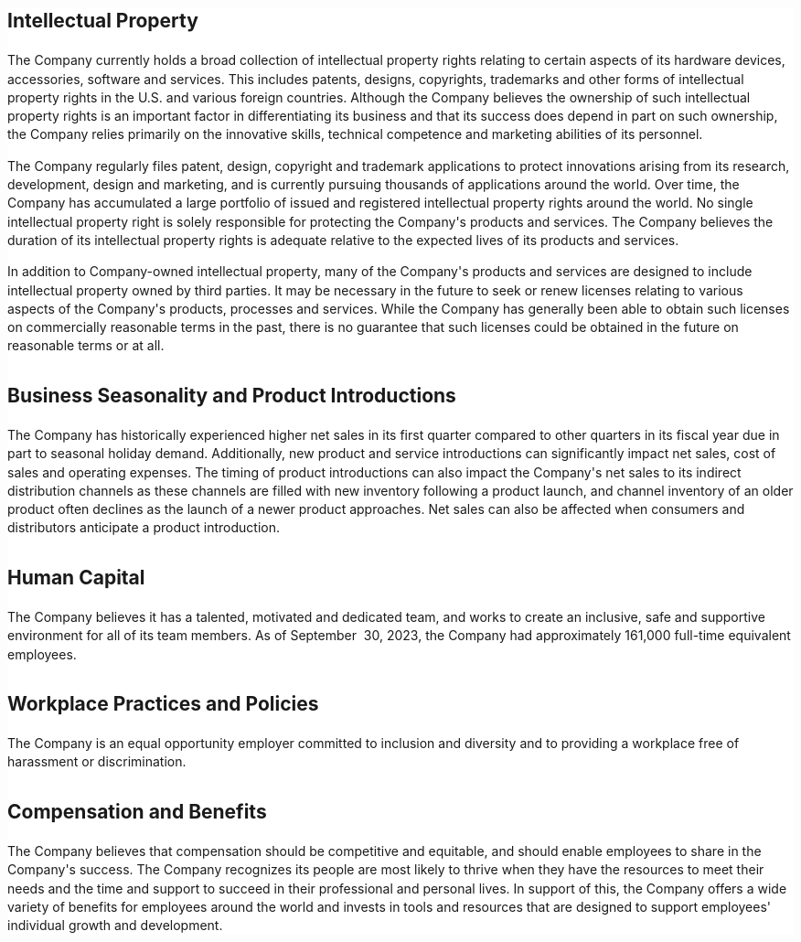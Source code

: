 ## Intellectual Property

The Company currently holds a broad collection of intellectual property rights relating to certain aspects of its hardware devices, accessories,  software  and  services.  This  includes  patents,  designs,  copyrights,  trademarks  and  other  forms  of  intellectual property  rights  in  the  U.S.  and  various  foreign  countries.  Although  the  Company  believes  the  ownership  of  such  intellectual property rights is an important factor in differentiating its business and that its success does depend in part on such ownership, the Company relies primarily on the innovative skills, technical competence and marketing abilities of its personnel.

The Company regularly files patent, design, copyright and trademark applications to protect innovations arising from its research, development,  design  and  marketing,  and  is  currently  pursuing  thousands  of  applications  around  the  world.  Over  time,  the Company has accumulated a large portfolio of issued and registered intellectual  property  rights  around  the  world.  No  single intellectual property right is solely responsible for protecting the Company's products and services. The Company believes the duration of its intellectual property rights is adequate relative to the expected lives of its products and services.

In  addition  to  Company-owned  intellectual  property,  many  of  the  Company's  products  and  services  are  designed  to  include intellectual  property  owned  by  third  parties.  It  may  be  necessary  in  the  future  to  seek  or  renew  licenses  relating  to  various aspects  of  the  Company's  products,  processes  and  services.  While  the  Company  has  generally  been  able  to  obtain  such licenses on commercially reasonable terms in the past, there is no guarantee that such licenses could be obtained in the future on reasonable terms or at all.

## Business Seasonality and Product Introductions

The Company has historically experienced higher net sales in its first quarter compared to other quarters in its fiscal year due in part to seasonal holiday demand. Additionally, new product and service introductions can significantly impact net sales, cost of sales  and  operating  expenses.  The  timing  of  product  introductions  can  also  impact  the  Company's  net  sales  to  its  indirect distribution  channels as these channels are filled with new inventory following a product launch, and channel inventory of an older product often declines as the launch of a newer product approaches. Net sales can also be affected when consumers and distributors anticipate a product introduction.

## Human Capital

The Company believes it has a talented, motivated and dedicated team, and works to create an inclusive, safe and supportive environment  for  all  of  its  team  members.  As  of  September  30,  2023,  the  Company  had  approximately  161,000  full-time equivalent employees.

## Workplace Practices and Policies

The  Company  is  an  equal  opportunity  employer  committed  to  inclusion  and  diversity  and  to  providing  a  workplace  free  of harassment or discrimination.

## Compensation and Benefits

The Company believes that compensation should be competitive and equitable, and should enable employees to share in the Company's success. The Company recognizes its people are most likely to thrive when they have the resources to meet their needs and the time and support to succeed in their professional and personal lives. In support of this, the Company offers a wide variety of benefits for employees around the world and invests in tools and resources that are designed to support employees' individual growth and development.
